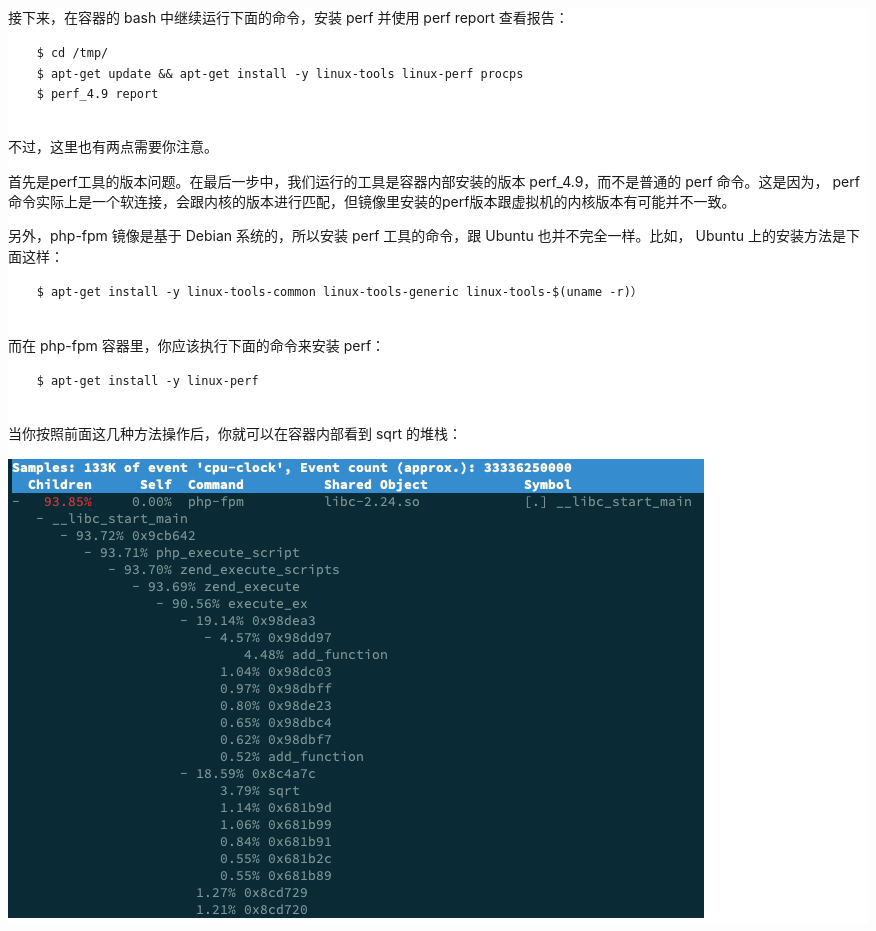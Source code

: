 接下来，在容器的 bash 中继续运行下面的命令，安装 perf 并使用 perf report 查看报告：

```
    $ cd /tmp/ 
    $ apt-get update && apt-get install -y linux-tools linux-perf procps
    $ perf_4.9 report
    

```

不过，这里也有两点需要你注意。

首先是perf工具的版本问题。在最后一步中，我们运行的工具是容器内部安装的版本 perf\_4.9，而不是普通的 perf 命令。这是因为， perf 命令实际上是一个软连接，会跟内核的版本进行匹配，但镜像里安装的perf版本跟虚拟机的内核版本有可能并不一致。

另外，php-fpm 镜像是基于 Debian 系统的，所以安装 perf 工具的命令，跟 Ubuntu 也并不完全一样。比如， Ubuntu 上的安装方法是下面这样：

```
    $ apt-get install -y linux-tools-common linux-tools-generic linux-tools-$(uname -r)）
    

```

而在 php-fpm 容器里，你应该执行下面的命令来安装 perf：

```
    $ apt-get install -y linux-perf
    

```

当你按照前面这几种方法操作后，你就可以在容器内部看到 sqrt 的堆栈：

![](./httpsstatic001geekbangorgresourceimage76af76f8d0f36210001e750b0a82026dedaf.png)
